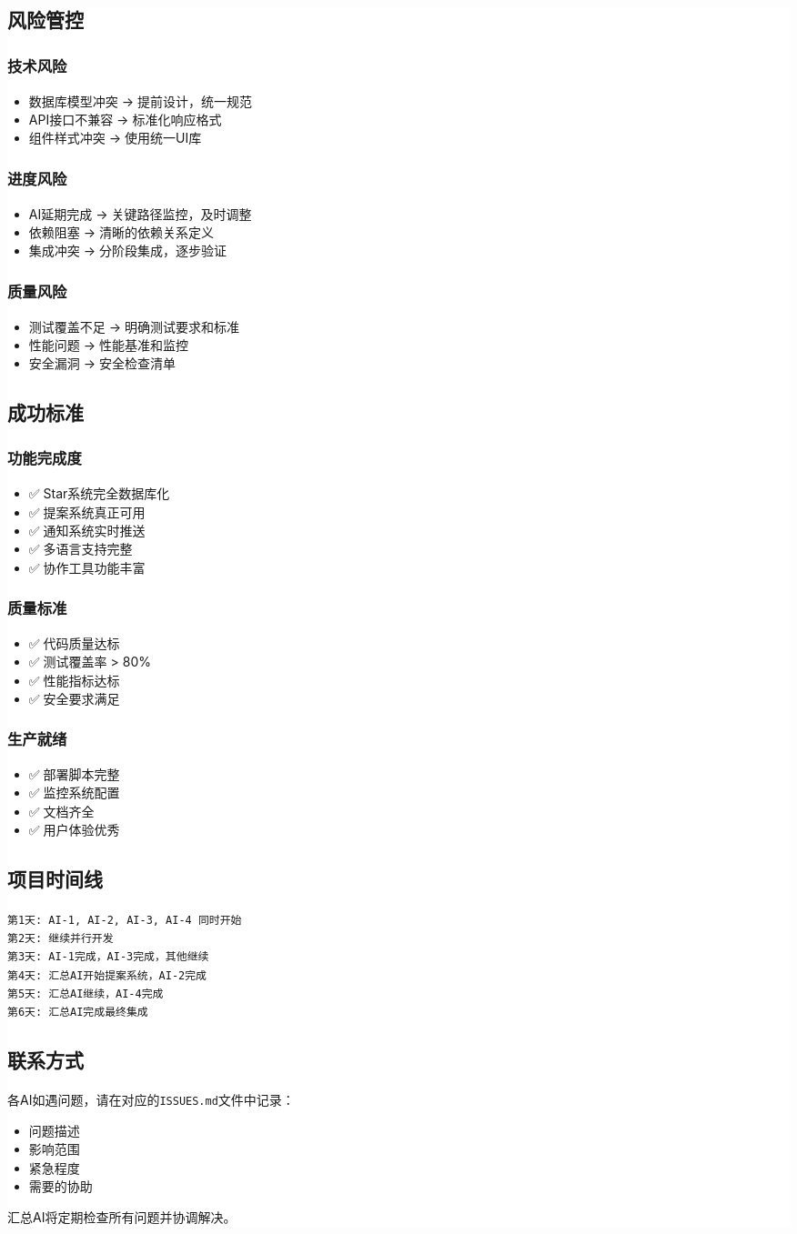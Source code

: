 ## 风险管控

### 技术风险
- 数据库模型冲突 → 提前设计，统一规范
- API接口不兼容 → 标准化响应格式
- 组件样式冲突 → 使用统一UI库

### 进度风险
- AI延期完成 → 关键路径监控，及时调整
- 依赖阻塞 → 清晰的依赖关系定义
- 集成冲突 → 分阶段集成，逐步验证

### 质量风险
- 测试覆盖不足 → 明确测试要求和标准
- 性能问题 → 性能基准和监控
- 安全漏洞 → 安全检查清单

## 成功标准

### 功能完成度
- ✅ Star系统完全数据库化
- ✅ 提案系统真正可用
- ✅ 通知系统实时推送
- ✅ 多语言支持完整
- ✅ 协作工具功能丰富

### 质量标准
- ✅ 代码质量达标
- ✅ 测试覆盖率 > 80%
- ✅ 性能指标达标
- ✅ 安全要求满足

### 生产就绪
- ✅ 部署脚本完整
- ✅ 监控系统配置
- ✅ 文档齐全
- ✅ 用户体验优秀

## 项目时间线

```
第1天: AI-1, AI-2, AI-3, AI-4 同时开始
第2天: 继续并行开发
第3天: AI-1完成，AI-3完成，其他继续
第4天: 汇总AI开始提案系统，AI-2完成
第5天: 汇总AI继续，AI-4完成
第6天: 汇总AI完成最终集成
```

## 联系方式

各AI如遇问题，请在对应的`ISSUES.md`文件中记录：
- 问题描述
- 影响范围
- 紧急程度
- 需要的协助

汇总AI将定期检查所有问题并协调解决。 